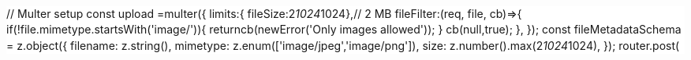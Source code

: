 <span></span><span class="token token">// Multer setup</span><span>
</span><span></span><span class="token token">const</span><span> upload </span><span class="token token operator">=</span><span></span><span class="token token">multer</span><span class="token token punctuation">(</span><span class="token token punctuation">{</span><span>
</span><span>  limits</span><span class="token token operator">:</span><span></span><span class="token token punctuation">{</span><span> fileSize</span><span class="token token operator">:</span><span></span><span class="token token">2</span><span></span><span class="token token operator">*</span><span></span><span class="token token">1024</span><span></span><span class="token token operator">*</span><span></span><span class="token token">1024</span><span></span><span class="token token punctuation">}</span><span class="token token punctuation">,</span><span></span><span class="token token">// 2 MB</span><span>
</span><span></span><span class="token token function-variable">fileFilter</span><span class="token token operator">:</span><span></span><span class="token token punctuation">(</span><span>req</span><span class="token token punctuation">,</span><span> file</span><span class="token token punctuation">,</span><span> cb</span><span class="token token punctuation">)</span><span></span><span class="token token operator">=></span><span></span><span class="token token punctuation">{</span><span>
</span><span></span><span class="token token">if</span><span></span><span class="token token punctuation">(</span><span class="token token operator">!</span><span>file</span><span class="token token punctuation">.</span><span>mimetype</span><span class="token token punctuation">.</span><span class="token token">startsWith</span><span class="token token punctuation">(</span><span class="token token">'image/'</span><span class="token token punctuation">)</span><span class="token token punctuation">)</span><span></span><span class="token token punctuation">{</span><span>
</span><span></span><span class="token token">return</span><span></span><span class="token token">cb</span><span class="token token punctuation">(</span><span class="token token">new</span><span></span><span class="token token">Error</span><span class="token token punctuation">(</span><span class="token token">'Only images allowed'</span><span class="token token punctuation">)</span><span class="token token punctuation">)</span><span class="token token punctuation">;</span><span>
</span><span></span><span class="token token punctuation">}</span><span>
</span><span></span><span class="token token">cb</span><span class="token token punctuation">(</span><span class="token token">null</span><span class="token token punctuation">,</span><span></span><span class="token token boolean">true</span><span class="token token punctuation">)</span><span class="token token punctuation">;</span><span>
</span><span></span><span class="token token punctuation">}</span><span class="token token punctuation">,</span><span>
</span><span></span><span class="token token punctuation">}</span><span class="token token punctuation">)</span><span class="token token punctuation">;</span><span>
</span>
<span></span><span class="token token">const</span><span> fileMetadataSchema </span><span class="token token operator">=</span><span> z</span><span class="token token punctuation">.</span><span class="token token">object</span><span class="token token punctuation">(</span><span class="token token punctuation">{</span><span>
</span><span>  filename</span><span class="token token operator">:</span><span> z</span><span class="token token punctuation">.</span><span class="token token">string</span><span class="token token punctuation">(</span><span class="token token punctuation">)</span><span class="token token punctuation">,</span><span>
</span><span>  mimetype</span><span class="token token operator">:</span><span> z</span><span class="token token punctuation">.</span><span class="token token">enum</span><span class="token token punctuation">(</span><span class="token token punctuation">[</span><span class="token token">'image/jpeg'</span><span class="token token punctuation">,</span><span></span><span class="token token">'image/png'</span><span class="token token punctuation">]</span><span class="token token punctuation">)</span><span class="token token punctuation">,</span><span>
</span><span>  size</span><span class="token token operator">:</span><span> z</span><span class="token token punctuation">.</span><span class="token token">number</span><span class="token token punctuation">(</span><span class="token token punctuation">)</span><span class="token token punctuation">.</span><span class="token token">max</span><span class="token token punctuation">(</span><span class="token token">2</span><span></span><span class="token token operator">*</span><span></span><span class="token token">1024</span><span></span><span class="token token operator">*</span><span></span><span class="token token">1024</span><span class="token token punctuation">)</span><span class="token token punctuation">,</span><span>
</span><span></span><span class="token token punctuation">}</span><span class="token token punctuation">)</span><span class="token token punctuation">;</span><span>
</span>
<span>router</span><span class="token token punctuation">.</span><span class="token token">post</span><span class="token token punctuation">(</span><span>